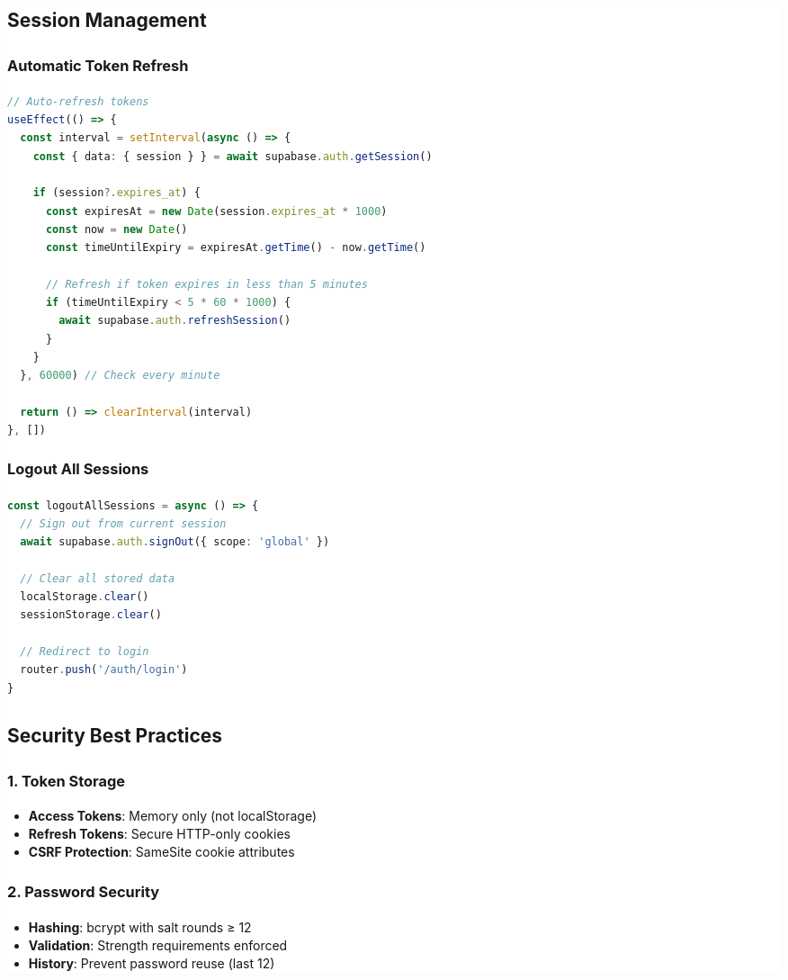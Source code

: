 ## Session Management

### Automatic Token Refresh
```typescript
// Auto-refresh tokens
useEffect(() => {
  const interval = setInterval(async () => {
    const { data: { session } } = await supabase.auth.getSession()
    
    if (session?.expires_at) {
      const expiresAt = new Date(session.expires_at * 1000)
      const now = new Date()
      const timeUntilExpiry = expiresAt.getTime() - now.getTime()
      
      // Refresh if token expires in less than 5 minutes
      if (timeUntilExpiry < 5 * 60 * 1000) {
        await supabase.auth.refreshSession()
      }
    }
  }, 60000) // Check every minute
  
  return () => clearInterval(interval)
}, [])
```

### Logout All Sessions
```typescript
const logoutAllSessions = async () => {
  // Sign out from current session
  await supabase.auth.signOut({ scope: 'global' })
  
  // Clear all stored data
  localStorage.clear()
  sessionStorage.clear()
  
  // Redirect to login
  router.push('/auth/login')
}
```

## Security Best Practices

### 1. Token Storage
- **Access Tokens**: Memory only (not localStorage)
- **Refresh Tokens**: Secure HTTP-only cookies
- **CSRF Protection**: SameSite cookie attributes

### 2. Password Security
- **Hashing**: bcrypt with salt rounds ≥ 12
- **Validation**: Strength requirements enforced
- **History**: Prevent password reuse (last 12)
